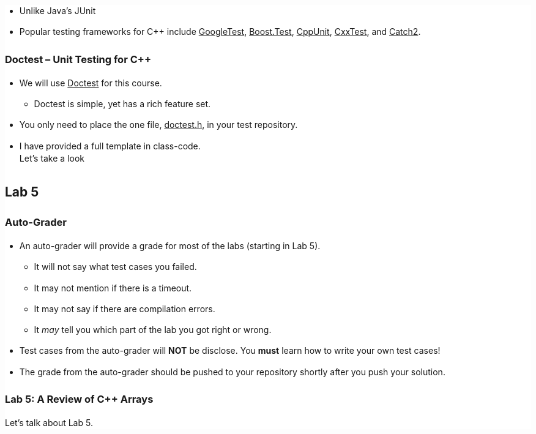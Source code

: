   - Unlike Java’s JUnit

- Popular testing frameworks for C++ include
  [GoogleTest](https://google.github.io/googletest/),
  [Boost.Test](https://www.boost.org/doc/libs/1_81_0/libs/test/doc/html/index.html),
  [CppUnit](https://freedesktop.org/wiki/Software/cppunit/),
  [CxxTest](https://cxxtest.com/), and
  [Catch2](https://github.com/catchorg/Catch2).

### Doctest – Unit Testing for C++

- We will use [Doctest](https://github.com/doctest/doctest#readme) for
  this course.

  - Doctest is simple, yet has a rich feature set.

- You only need to place the one file,
  [doctest.h](https://github.com/doctest/doctest/blob/master/doctest/doctest.h?raw=true),
  in your test repository.

- I have provided a full template in class-code.  
  Let’s take a look

## Lab 5

### Auto-Grader

- An auto-grader will provide a grade for most of the labs (starting in
  Lab 5).

  - It will not say what test cases you failed.

  - It may not mention if there is a timeout.

  - It may not say if there are compilation errors.

  - It *may* tell you which part of the lab you got right or wrong.

- Test cases from the auto-grader will **NOT** be disclose. You **must**
  learn how to write your own test cases!

- The grade from the auto-grader should be pushed to your repository
  shortly after you push your solution.

### Lab 5: A Review of C++ Arrays

Let’s talk about Lab 5.
